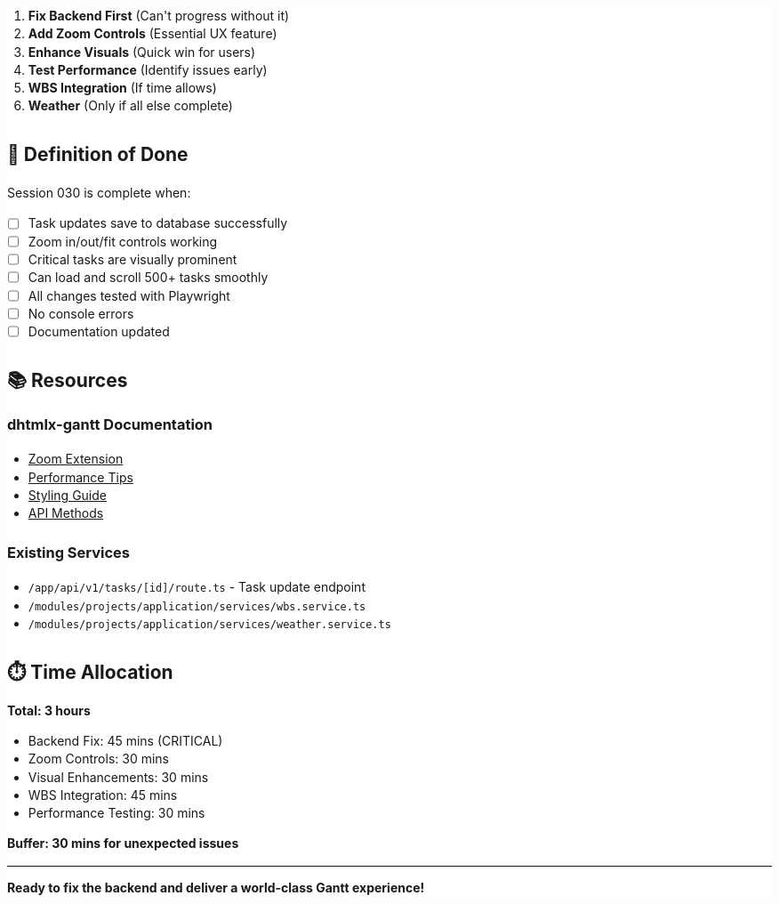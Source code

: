 1. **Fix Backend First** (Can't progress without it)
2. **Add Zoom Controls** (Essential UX feature)
3. **Enhance Visuals** (Quick win for users)
4. **Test Performance** (Identify issues early)
5. **WBS Integration** (If time allows)
6. **Weather** (Only if all else complete)

## 🎯 Definition of Done

Session 030 is complete when:
- [ ] Task updates save to database successfully
- [ ] Zoom in/out/fit controls working
- [ ] Critical tasks are visually prominent
- [ ] Can load and scroll 500+ tasks smoothly
- [ ] All changes tested with Playwright
- [ ] No console errors
- [ ] Documentation updated

## 📚 Resources

### dhtmlx-gantt Documentation
- [Zoom Extension](https://docs.dhtmlx.com/gantt/desktop__zoom.html)
- [Performance Tips](https://docs.dhtmlx.com/gantt/desktop__performance.html)
- [Styling Guide](https://docs.dhtmlx.com/gantt/desktop__css_style_guide.html)
- [API Methods](https://docs.dhtmlx.com/gantt/api__refs__gantt.html)

### Existing Services
- `/app/api/v1/tasks/[id]/route.ts` - Task update endpoint
- `/modules/projects/application/services/wbs.service.ts`
- `/modules/projects/application/services/weather.service.ts`

## ⏱️ Time Allocation

**Total: 3 hours**
- Backend Fix: 45 mins (CRITICAL)
- Zoom Controls: 30 mins
- Visual Enhancements: 30 mins
- WBS Integration: 45 mins
- Performance Testing: 30 mins

**Buffer: 30 mins for unexpected issues**

---

**Ready to fix the backend and deliver a world-class Gantt experience!**